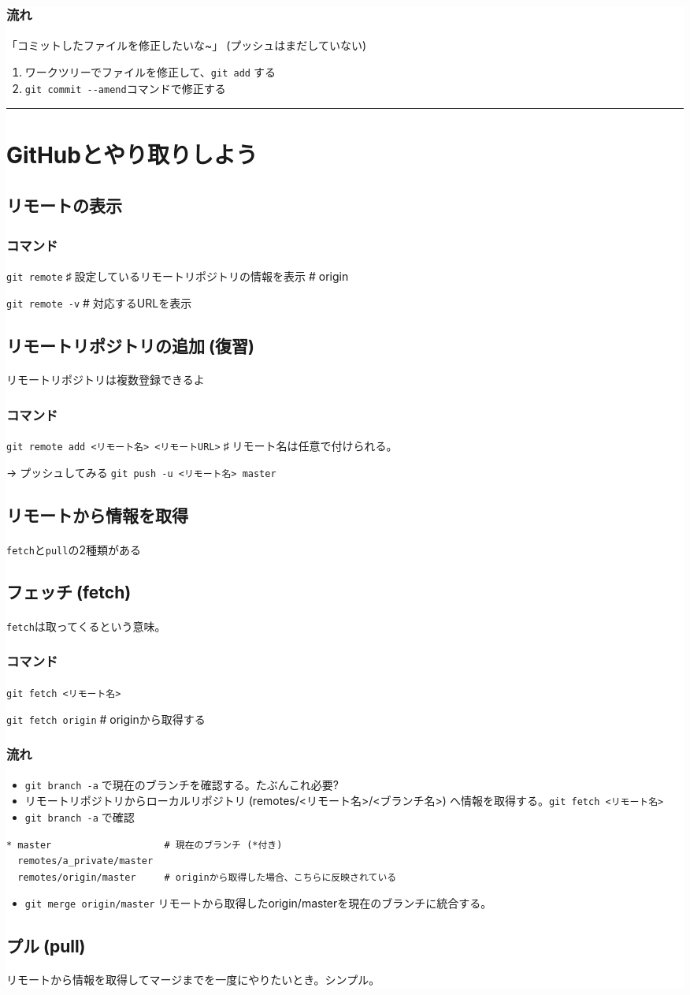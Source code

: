 ### 流れ
「コミットしたファイルを修正したいな~」 (プッシュはまだしていない)

1. ワークツリーでファイルを修正して、`git add` する
2. `git commit --amend`コマンドで修正する

*****************************************************************************************************************

# GitHubとやり取りしよう
## リモートの表示

### コマンド
`git remote`		♯ 設定しているリモートリポジトリの情報を表示	# origin

`git remote -v`		# 対応するURLを表示

## リモートリポジトリの追加 (復習)
リモートリポジトリは複数登録できるよ

### コマンド
`git remote add <リモート名> <リモートURL>`		♯ リモート名は任意で付けられる。

 -> プッシュしてみる `git push -u <リモート名> master`

## リモートから情報を取得
`fetch`と`pull`の2種類がある

## フェッチ (fetch)
`fetch`は取ってくるという意味。

### コマンド
`git fetch <リモート名>`

`git fetch origin`		# originから取得する

### 流れ
- `git branch -a` で現在のブランチを確認する。たぶんこれ必要?  
- リモートリポジトリからローカルリポジトリ (remotes/<リモート名>/<ブランチ名>) へ情報を取得する。`git fetch <リモート名>`  
- `git branch -a` で確認
```
* master					# 現在のブランチ (*付き)
  remotes/a_private/master
  remotes/origin/master		# originから取得した場合、こちらに反映されている
```
- `git merge origin/master` リモートから取得したorigin/masterを現在のブランチに統合する。



## プル (pull)
リモートから情報を取得してマージまでを一度にやりたいとき。シンプル。
